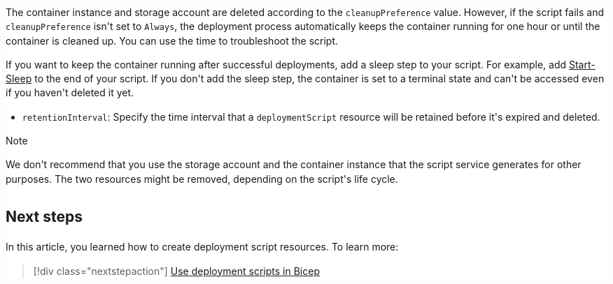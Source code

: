   The container instance and storage account are deleted according to the `cleanupPreference` value. However, if the script fails and `cleanupPreference` isn't set to `Always`, the deployment process automatically keeps the container running for one hour or until the container is cleaned up. You can use the time to troubleshoot the script.
  
  If you want to keep the container running after successful deployments, add a sleep step to your script. For example, add [Start-Sleep](/powershell/module/microsoft.powershell.utility/start-sleep) to the end of your script. If you don't add the sleep step, the container is set to a terminal state and can't be accessed even if you haven't deleted it yet.

- `retentionInterval`: Specify the time interval that a `deploymentScript` resource will be retained before it's expired and deleted.

> [!NOTE]
> We don't recommend that you use the storage account and the container instance that the script service generates for other purposes. The two resources might be removed, depending on the script's life cycle.

## Next steps

In this article, you learned how to create deployment script resources. To learn more:

> [!div class="nextstepaction"]
> [Use deployment scripts in Bicep](./deployment-script-bicep.md)
